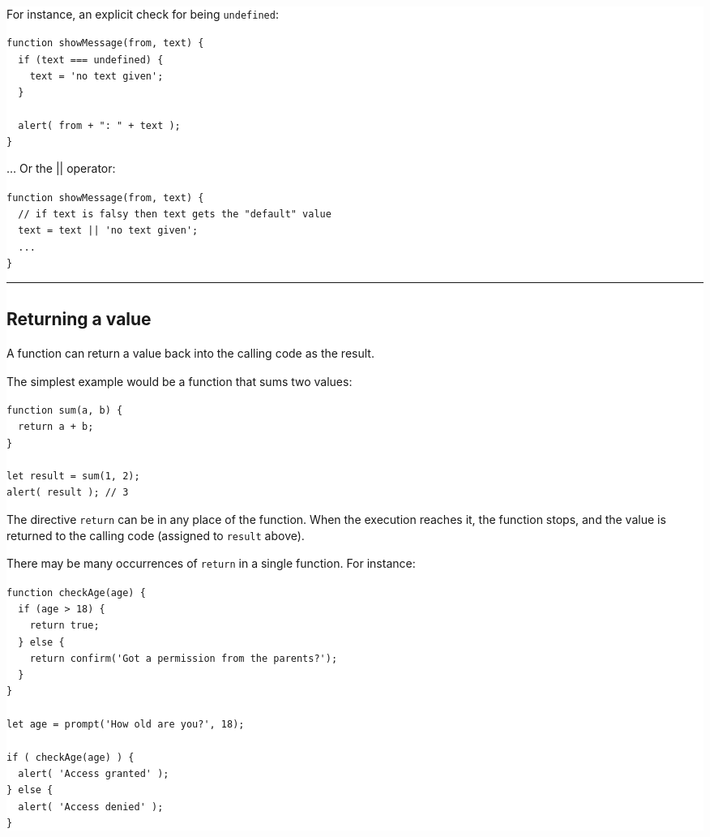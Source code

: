 For instance, an explicit check for being `undefined`:

```
function showMessage(from, text) {
  if (text === undefined) {
    text = 'no text given';
  }

  alert( from + ": " + text );
}
```
... Or the || operator:

```
function showMessage(from, text) {
  // if text is falsy then text gets the "default" value
  text = text || 'no text given';
  ...
}
```

***

## Returning a value

A function can return a value back into the calling code as the result.

The simplest example would be a function that sums two values:

```
function sum(a, b) {
  return a + b;
}

let result = sum(1, 2);
alert( result ); // 3
```

The directive `return` can be in any place of the function. When the execution reaches it, the function stops, and the value is returned to the calling code (assigned to `result` above).

There may be many occurrences of `return` in a single function. For instance:

```
function checkAge(age) {
  if (age > 18) {
    return true;
  } else {
    return confirm('Got a permission from the parents?');
  }
}

let age = prompt('How old are you?', 18);

if ( checkAge(age) ) {
  alert( 'Access granted' );
} else {
  alert( 'Access denied' );
}
```
